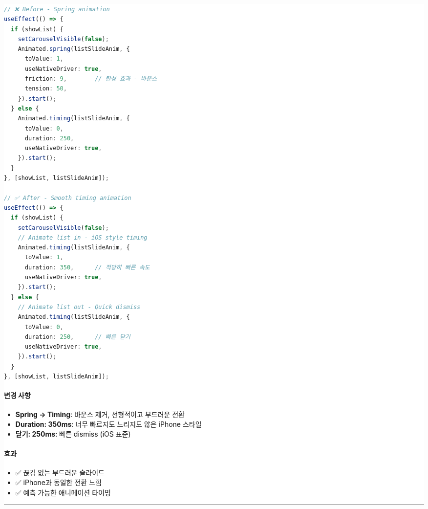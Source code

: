 ```typescript
// ❌ Before - Spring animation
useEffect(() => {
  if (showList) {
    setCarouselVisible(false);
    Animated.spring(listSlideAnim, {
      toValue: 1,
      useNativeDriver: true,
      friction: 9,        // 탄성 효과 - 바운스
      tension: 50,
    }).start();
  } else {
    Animated.timing(listSlideAnim, {
      toValue: 0,
      duration: 250,
      useNativeDriver: true,
    }).start();
  }
}, [showList, listSlideAnim]);

// ✅ After - Smooth timing animation
useEffect(() => {
  if (showList) {
    setCarouselVisible(false);
    // Animate list in - iOS style timing
    Animated.timing(listSlideAnim, {
      toValue: 1,
      duration: 350,      // 적당히 빠른 속도
      useNativeDriver: true,
    }).start();
  } else {
    // Animate list out - Quick dismiss
    Animated.timing(listSlideAnim, {
      toValue: 0,
      duration: 250,      // 빠른 닫기
      useNativeDriver: true,
    }).start();
  }
}, [showList, listSlideAnim]);
```

#### 변경 사항
- **Spring → Timing**: 바운스 제거, 선형적이고 부드러운 전환
- **Duration: 350ms**: 너무 빠르지도 느리지도 않은 iPhone 스타일
- **닫기: 250ms**: 빠른 dismiss (iOS 표준)

#### 효과
- ✅ 끊김 없는 부드러운 슬라이드
- ✅ iPhone과 동일한 전환 느낌
- ✅ 예측 가능한 애니메이션 타이밍

---
